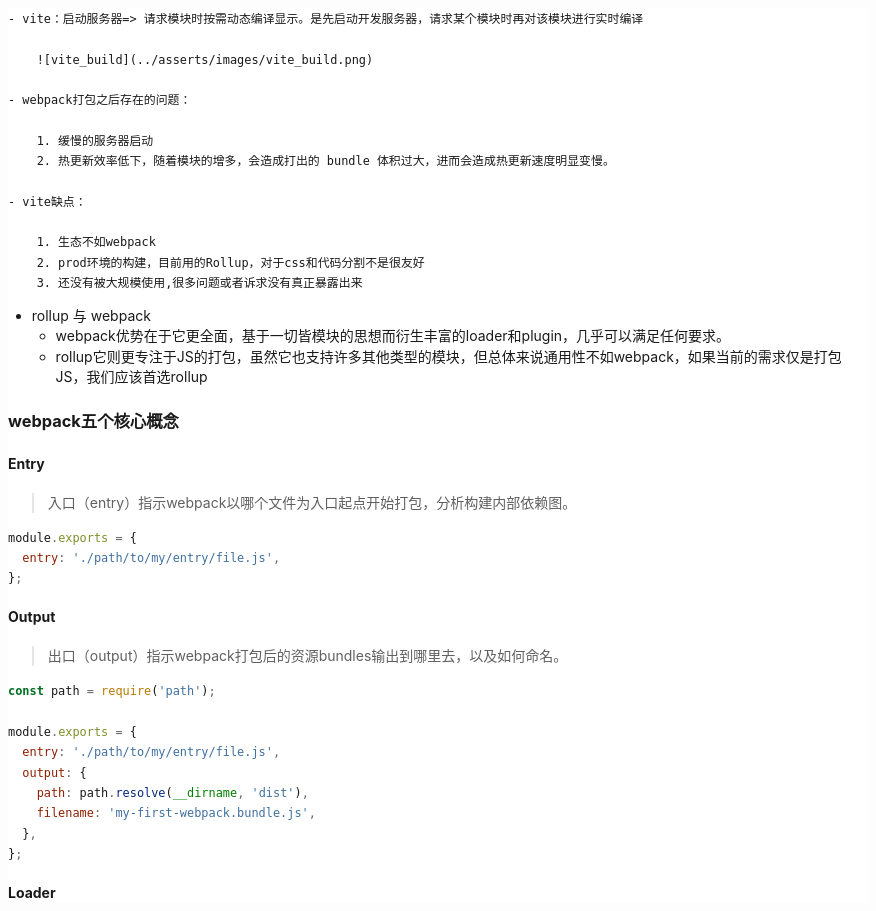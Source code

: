     - vite：启动服务器=> 请求模块时按需动态编译显示。是先启动开发服务器，请求某个模块时再对该模块进行实时编译
    
        ![vite_build](../asserts/images/vite_build.png)
    
    - webpack打包之后存在的问题：
    
        1. 缓慢的服务器启动
        2. 热更新效率低下，随着模块的增多，会造成打出的 bundle 体积过大，进而会造成热更新速度明显变慢。
    
    - vite缺点：
    
        1. 生态不如webpack
        2. prod环境的构建，目前用的Rollup，对于css和代码分割不是很友好
        3. 还没有被大规模使用,很多问题或者诉求没有真正暴露出来
  
  - rollup 与 webpack
    - webpack优势在于它更全面，基于一切皆模块的思想而衍生丰富的loader和plugin，几乎可以满足任何要求。
    - rollup它则更专注于JS的打包，虽然它也支持许多其他类型的模块，但总体来说通用性不如webpack，如果当前的需求仅是打包JS，我们应该首选rollup

### webpack五个核心概念

#### Entry

> 入口（entry）指示webpack以哪个文件为入口起点开始打包，分析构建内部依赖图。

```javascript
module.exports = {
  entry: './path/to/my/entry/file.js',
};
```

#### Output

  > 出口（output）指示webpack打包后的资源bundles输出到哪里去，以及如何命名。

```javascript
const path = require('path');

module.exports = {
  entry: './path/to/my/entry/file.js',
  output: {
    path: path.resolve(__dirname, 'dist'),
    filename: 'my-first-webpack.bundle.js',
  },
};
```
#### Loader 
